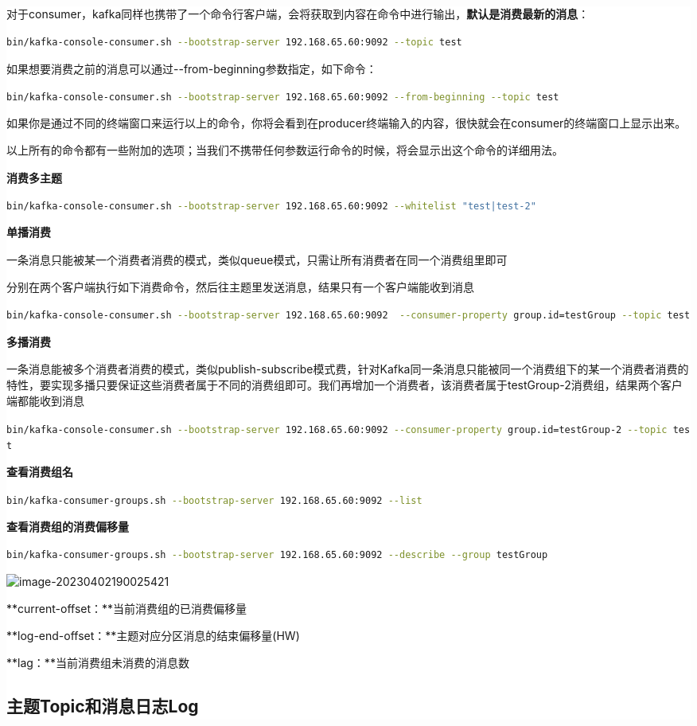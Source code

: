 对于consumer，kafka同样也携带了一个命令行客户端，会将获取到内容在命令中进行输出，**默认是消费最新的消息**：

```bash
bin/kafka-console-consumer.sh --bootstrap-server 192.168.65.60:9092 --topic test   
```

如果想要消费之前的消息可以通过--from-beginning参数指定，如下命令：

```bash
bin/kafka-console-consumer.sh --bootstrap-server 192.168.65.60:9092 --from-beginning --topic test 
```

如果你是通过不同的终端窗口来运行以上的命令，你将会看到在producer终端输入的内容，很快就会在consumer的终端窗口上显示出来。

以上所有的命令都有一些附加的选项；当我们不携带任何参数运行命令的时候，将会显示出这个命令的详细用法。

**消费多主题**

```bash
bin/kafka-console-consumer.sh --bootstrap-server 192.168.65.60:9092 --whitelist "test|test-2"
```

**单播消费**

一条消息只能被某一个消费者消费的模式，类似queue模式，只需让所有消费者在同一个消费组里即可

分别在两个客户端执行如下消费命令，然后往主题里发送消息，结果只有一个客户端能收到消息

```bash
bin/kafka-console-consumer.sh --bootstrap-server 192.168.65.60:9092  --consumer-property group.id=testGroup --topic test 
```

**多播消费**

一条消息能被多个消费者消费的模式，类似publish-subscribe模式费，针对Kafka同一条消息只能被同一个消费组下的某一个消费者消费的特性，要实现多播只要保证这些消费者属于不同的消费组即可。我们再增加一个消费者，该消费者属于testGroup-2消费组，结果两个客户端都能收到消息

```bash
bin/kafka-console-consumer.sh --bootstrap-server 192.168.65.60:9092 --consumer-property group.id=testGroup-2 --topic test 
```

**查看消费组名**

```bash
bin/kafka-consumer-groups.sh --bootstrap-server 192.168.65.60:9092 --list 
```

**查看消费组的消费偏移量**

```bash
bin/kafka-consumer-groups.sh --bootstrap-server 192.168.65.60:9092 --describe --group testGroup
```

![image-20230402190025421](https://img.jssjqd.cn/202304021900866.png)

**current-offset：**当前消费组的已消费偏移量

**log-end-offset：**主题对应分区消息的结束偏移量(HW)

**lag：**当前消费组未消费的消息数

## 主题Topic和消息日志Log
